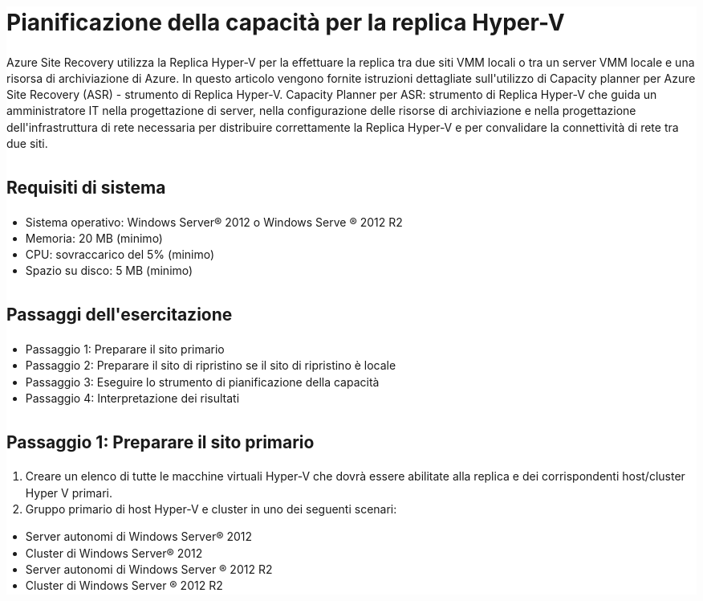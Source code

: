 <properties
	pageTitle="Pianificazione della capacità per la replica Hyper-V"
	description="In questo articolo sono contenute le istruzioni su come utilizzare lo strumento di pianificazione della capacità per Azure Site Recovery e include le risorse necessarie per la pianificazione della capacità per la replica Hyper-V"
	services="site-recovery"
	documentationCenter="na"
	authors="csilauraa"
	manager="jwhit"
	editor="tysonn" />
<tags
	ms.service="site-recovery"
	ms.devlang="na"
	ms.topic="article"
	ms.tgt_pltfrm="na"
	ms.workload="infrastructure-services"
	ms.date="06/01/2015"
	ms.author="lauraa" />

# Pianificazione della capacità per la replica Hyper-V

Azure Site Recovery utilizza la Replica Hyper-V per la effettuare la replica tra due siti VMM locali o tra un server VMM locale e una risorsa di archiviazione di Azure. In questo articolo vengono fornite istruzioni dettagliate sull'utilizzo di Capacity planner per Azure Site Recovery (ASR) - strumento di Replica Hyper-V. Capacity Planner per ASR: strumento di Replica Hyper-V che guida un amministratore IT nella progettazione di server, nella configurazione delle risorse di archiviazione e nella progettazione dell'infrastruttura di rete necessaria per distribuire correttamente la Replica Hyper-V e per convalidare la connettività di rete tra due siti.

## Requisiti di sistema
- Sistema operativo: Windows Server® 2012 o Windows Serve ® 2012 R2
- Memoria: 20 MB (minimo)
- CPU: sovraccarico del 5% (minimo)
- Spazio su disco: 5 MB (minimo)

## Passaggi dell'esercitazione
- Passaggio 1: Preparare il sito primario
- Passaggio 2: Preparare il sito di ripristino se il sito di ripristino è locale
- Passaggio 3: Eseguire lo strumento di pianificazione della capacità
- Passaggio 4: Interpretazione dei risultati

## Passaggio 1: Preparare il sito primario
1. Creare un elenco di tutte le macchine virtuali Hyper-V che dovrà essere abilitate alla replica e dei corrispondenti host/cluster Hyper V primari.
2. Gruppo primario di host Hyper-V e cluster in uno dei seguenti scenari:

  - Server autonomi di Windows Server® 2012
  - Cluster di Windows Server® 2012
  - Server autonomi di Windows Server ® 2012 R2
  - Cluster di Windows Server ® 2012 R2
